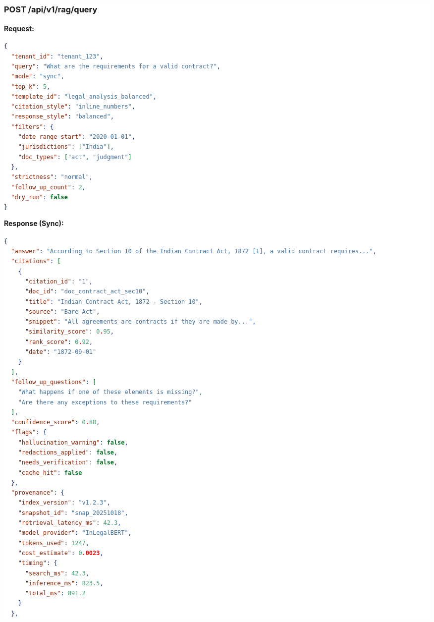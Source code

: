 ### POST /api/v1/rag/query

**Request:**
```json
{
  "tenant_id": "tenant_123",
  "query": "What are the requirements for a valid contract?",
  "mode": "sync",
  "top_k": 5,
  "template_id": "legal_analysis_balanced",
  "citation_style": "inline_numbers",
  "response_style": "balanced",
  "filters": {
    "date_range_start": "2020-01-01",
    "jurisdictions": ["India"],
    "doc_types": ["act", "judgment"]
  },
  "strictness": "normal",
  "follow_up_count": 2,
  "dry_run": false
}
```

**Response (Sync):**
```json
{
  "answer": "According to Section 10 of the Indian Contract Act, 1872 [1], a valid contract requires...",
  "citations": [
    {
      "citation_id": "1",
      "doc_id": "doc_contract_act_sec10",
      "title": "Indian Contract Act, 1872 - Section 10",
      "source": "Bare Act",
      "snippet": "All agreements are contracts if they are made by...",
      "similarity_score": 0.95,
      "rank_score": 0.92,
      "date": "1872-09-01"
    }
  ],
  "follow_up_questions": [
    "What happens if one of these elements is missing?",
    "Are there any exceptions to these requirements?"
  ],
  "confidence_score": 0.88,
  "flags": {
    "hallucination_warning": false,
    "redactions_applied": false,
    "needs_verification": false,
    "cache_hit": false
  },
  "provenance": {
    "index_version": "v1.2.3",
    "snapshot_id": "snap_20251018",
    "retrieval_latency_ms": 42.3,
    "model_provider": "InLegalBERT",
    "tokens_used": 1247,
    "cost_estimate": 0.0023,
    "timing": {
      "search_ms": 42.3,
      "inference_ms": 823.5,
      "total_ms": 891.2
    }
  },
```
